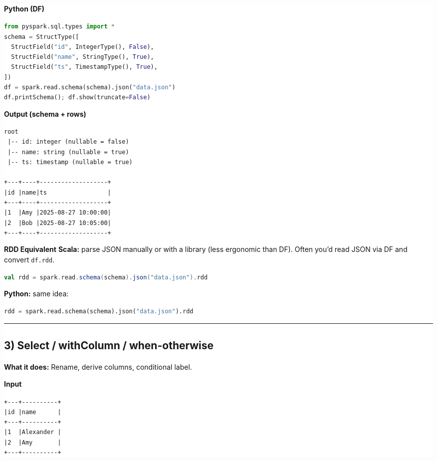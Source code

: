**Python (DF)**
```python
from pyspark.sql.types import *
schema = StructType([
  StructField("id", IntegerType(), False),
  StructField("name", StringType(), True),
  StructField("ts", TimestampType(), True),
])
df = spark.read.schema(schema).json("data.json")
df.printSchema(); df.show(truncate=False)
```

**Output (schema + rows)**
```
root
 |-- id: integer (nullable = false)
 |-- name: string (nullable = true)
 |-- ts: timestamp (nullable = true)

+---+----+-------------------+
|id |name|ts                 |
+---+----+-------------------+
|1  |Amy |2025-08-27 10:00:00|
|2  |Bob |2025-08-27 10:05:00|
+---+----+-------------------+
```

**RDD Equivalent**
**Scala:** parse JSON manually or with a library (less ergonomic than DF). Often you’d read JSON via DF and convert `df.rdd`.
```scala
val rdd = spark.read.schema(schema).json("data.json").rdd
```

**Python:** same idea:
```python
rdd = spark.read.schema(schema).json("data.json").rdd
```

---

## 3) Select / withColumn / when-otherwise

**What it does:** Rename, derive columns, conditional label.

**Input**
```
+---+----------+
|id |name      |
+---+----------+
|1  |Alexander |
|2  |Amy       |
+---+----------+
```
